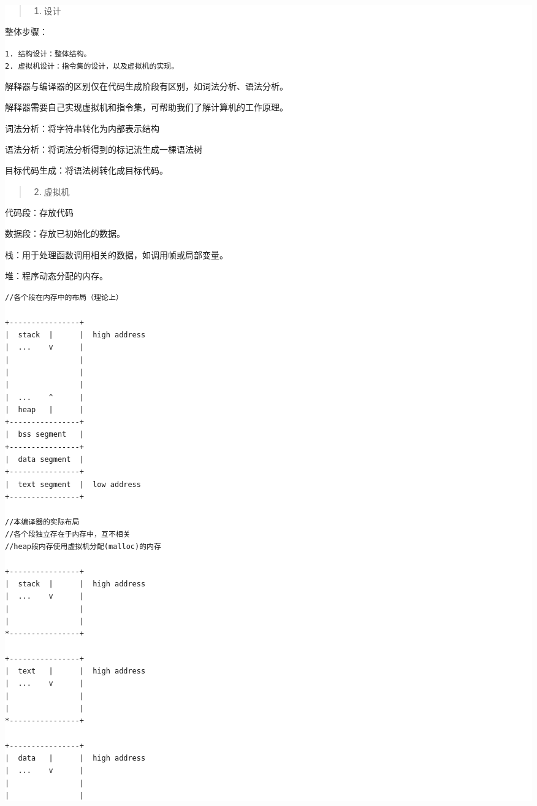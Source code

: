 > 1. 设计

整体步骤：
```
1. 结构设计：整体结构。
2. 虚拟机设计：指令集的设计，以及虚拟机的实现。
```

解释器与编译器的区别仅在代码生成阶段有区别，如词法分析、语法分析。

解释器需要自己实现虚拟机和指令集，可帮助我们了解计算机的工作原理。

词法分析：将字符串转化为内部表示结构

语法分析：将词法分析得到的标记流生成一棵语法树

目标代码生成：将语法树转化成目标代码。

> 2. 虚拟机

代码段：存放代码

数据段：存放已初始化的数据。

栈：用于处理函数调用相关的数据，如调用帧或局部变量。

堆：程序动态分配的内存。

```
//各个段在内存中的布局（理论上）

+----------------+
|  stack  |      |  high address
|  ...    v      |
|                |
|                |
|                |
|  ...    ^      |
|  heap   |      |
+----------------+
|  bss segment   |
+----------------+
|  data segment  |
+----------------+
|  text segment  |  low address
+----------------+

//本编译器的实际布局
//各个段独立存在于内存中，互不相关
//heap段内存使用虚拟机分配(malloc)的内存

+----------------+
|  stack  |      |  high address
|  ...    v      |
|                |
|                |
*----------------+

+----------------+
|  text   |      |  high address
|  ...    v      |
|                |
|                |
*----------------+

+----------------+
|  data   |      |  high address
|  ...    v      |
|                |
|                |
```